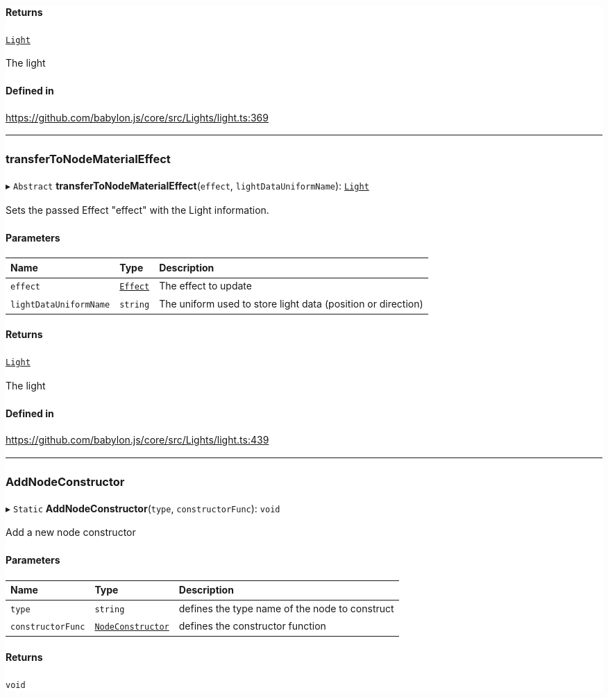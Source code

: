 #### Returns

[`Light`](Light.md)

The light

#### Defined in

https://github.com/babylon.js/core/src/Lights/light.ts:369

___

### transferToNodeMaterialEffect

▸ `Abstract` **transferToNodeMaterialEffect**(`effect`, `lightDataUniformName`): [`Light`](Light.md)

Sets the passed Effect "effect" with the Light information.

#### Parameters

| Name | Type | Description |
| :------ | :------ | :------ |
| `effect` | [`Effect`](Effect.md) | The effect to update |
| `lightDataUniformName` | `string` | The uniform used to store light data (position or direction) |

#### Returns

[`Light`](Light.md)

The light

#### Defined in

https://github.com/babylon.js/core/src/Lights/light.ts:439

___

### AddNodeConstructor

▸ `Static` **AddNodeConstructor**(`type`, `constructorFunc`): `void`

Add a new node constructor

#### Parameters

| Name | Type | Description |
| :------ | :------ | :------ |
| `type` | `string` | defines the type name of the node to construct |
| `constructorFunc` | [`NodeConstructor`](../modules.md#nodeconstructor) | defines the constructor function |

#### Returns

`void`
